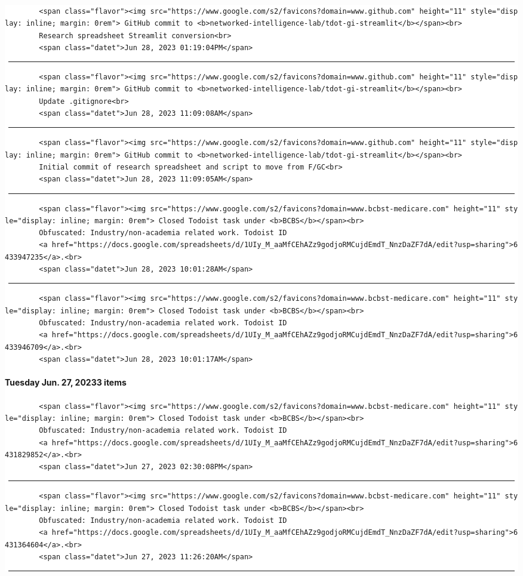             <span class="flavor"><img src="https://www.google.com/s2/favicons?domain=www.github.com" height="11" style="display: inline; margin: 0rem"> GitHub commit to <b>networked-intelligence-lab/tdot-gi-streamlit</b></span><br>
            Research spreadsheet Streamlit conversion<br>
            <span class="datet">Jun 28, 2023 01:19:04PM</span>
        
<hr style="margin:0.42rem">

            <span class="flavor"><img src="https://www.google.com/s2/favicons?domain=www.github.com" height="11" style="display: inline; margin: 0rem"> GitHub commit to <b>networked-intelligence-lab/tdot-gi-streamlit</b></span><br>
            Update .gitignore<br>
            <span class="datet">Jun 28, 2023 11:09:08AM</span>
        
<hr style="margin:0.42rem">

            <span class="flavor"><img src="https://www.google.com/s2/favicons?domain=www.github.com" height="11" style="display: inline; margin: 0rem"> GitHub commit to <b>networked-intelligence-lab/tdot-gi-streamlit</b></span><br>
            Initial commit of research spreadsheet and script to move from F/GC<br>
            <span class="datet">Jun 28, 2023 11:09:05AM</span>
        
<hr style="margin:0.42rem">

            <span class="flavor"><img src="https://www.google.com/s2/favicons?domain=www.bcbst-medicare.com" height="11" style="display: inline; margin: 0rem"> Closed Todoist task under <b>BCBS</b></span><br>
            Obfuscated: Industry/non-academia related work. Todoist ID 
            <a href="https://docs.google.com/spreadsheets/d/1UIy_M_aaMfCEhAZz9godjoRMCujdEmdT_NnzDaZF7dA/edit?usp=sharing">6433947235</a>.<br>
            <span class="datet">Jun 28, 2023 10:01:28AM</span>
        
<hr style="margin:0.42rem">

            <span class="flavor"><img src="https://www.google.com/s2/favicons?domain=www.bcbst-medicare.com" height="11" style="display: inline; margin: 0rem"> Closed Todoist task under <b>BCBS</b></span><br>
            Obfuscated: Industry/non-academia related work. Todoist ID 
            <a href="https://docs.google.com/spreadsheets/d/1UIy_M_aaMfCEhAZz9godjoRMCujdEmdT_NnzDaZF7dA/edit?usp=sharing">6433946709</a>.<br>
            <span class="datet">Jun 28, 2023 10:01:17AM</span>
        
</div>
    
    
<h4 class="datems">Tuesday Jun. 27, 2023<span class="dateitems">3 items</span></h4>
<div class="message">
        
            <span class="flavor"><img src="https://www.google.com/s2/favicons?domain=www.bcbst-medicare.com" height="11" style="display: inline; margin: 0rem"> Closed Todoist task under <b>BCBS</b></span><br>
            Obfuscated: Industry/non-academia related work. Todoist ID 
            <a href="https://docs.google.com/spreadsheets/d/1UIy_M_aaMfCEhAZz9godjoRMCujdEmdT_NnzDaZF7dA/edit?usp=sharing">6431829852</a>.<br>
            <span class="datet">Jun 27, 2023 02:30:08PM</span>
        
<hr style="margin:0.42rem">

            <span class="flavor"><img src="https://www.google.com/s2/favicons?domain=www.bcbst-medicare.com" height="11" style="display: inline; margin: 0rem"> Closed Todoist task under <b>BCBS</b></span><br>
            Obfuscated: Industry/non-academia related work. Todoist ID 
            <a href="https://docs.google.com/spreadsheets/d/1UIy_M_aaMfCEhAZz9godjoRMCujdEmdT_NnzDaZF7dA/edit?usp=sharing">6431364604</a>.<br>
            <span class="datet">Jun 27, 2023 11:26:20AM</span>
        
<hr style="margin:0.42rem">
